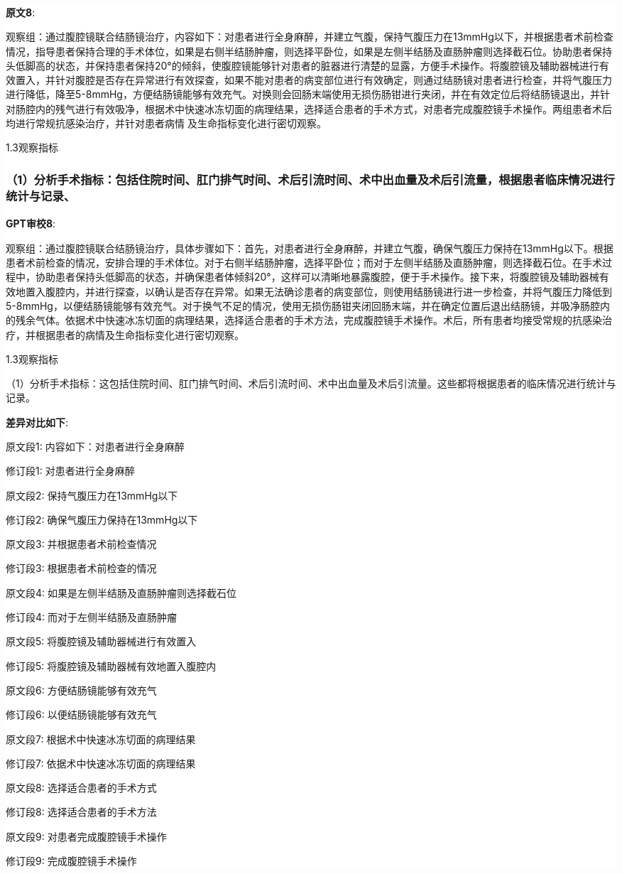 
**原文8**:

观察组：通过腹腔镜联合结肠镜治疗，内容如下：对患者进行全身麻醉，并建立气腹，保持气腹压力在13mmHg以下，并根据患者术前检查情况，指导患者保持合理的手术体位，如果是右侧半结肠肿瘤，则选择平卧位，如果是左侧半结肠及直肠肿瘤则选择截石位。协助患者保持头低脚高的状态，并保持患者保持20°的倾斜，使腹腔镜能够针对患者的脏器进行清楚的显露，方便手术操作。将腹腔镜及辅助器械进行有效置入，并针对腹腔是否存在异常进行有效探查，如果不能对患者的病变部位进行有效确定，则通过结肠镜对患者进行检查，并将气腹压力进行降低，降至5-8mmHg，方便结肠镜能够有效充气。对换则会回肠末端使用无损伤肠钳进行夹闭，并在有效定位后将结肠镜退出，并针对肠腔内的残气进行有效吸净，根据术中快速冰冻切面的病理结果，选择适合患者的手术方式，对患者完成腹腔镜手术操作。两组患者术后均进行常规抗感染治疗，并针对患者病情
及生命指标变化进行密切观察。

1.3观察指标

### （1）分析手术指标：包括住院时间、肛门排气时间、术后引流时间、术中出血量及术后引流量，根据患者临床情况进行统计与记录、


**GPT审校8**:

观察组：通过腹腔镜联合结肠镜治疗，具体步骤如下：首先，对患者进行全身麻醉，并建立气腹，确保气腹压力保持在13mmHg以下。根据患者术前检查的情况，安排合理的手术体位。对于右侧半结肠肿瘤，选择平卧位；而对于左侧半结肠及直肠肿瘤，则选择截石位。在手术过程中，协助患者保持头低脚高的状态，并确保患者体倾斜20°，这样可以清晰地暴露腹腔，便于手术操作。接下来，将腹腔镜及辅助器械有效地置入腹腔内，并进行探查，以确认是否存在异常。如果无法确诊患者的病变部位，则使用结肠镜进行进一步检查，并将气腹压力降低到5-8mmHg，以便结肠镜能够有效充气。对于换气不足的情况，使用无损伤肠钳夹闭回肠末端，并在确定位置后退出结肠镜，并吸净肠腔内的残余气体。依据术中快速冰冻切面的病理结果，选择适合患者的手术方法，完成腹腔镜手术操作。术后，所有患者均接受常规的抗感染治疗，并根据患者的病情及生命指标变化进行密切观察。

1.3观察指标

（1）分析手术指标：这包括住院时间、肛门排气时间、术后引流时间、术中出血量及术后引流量。这些都将根据患者的临床情况进行统计与记录。

**差异对比如下**:

原文段1: 内容如下：对患者进行全身麻醉

修订段1: 对患者进行全身麻醉

原文段2: 保持气腹压力在13mmHg以下

修订段2: 确保气腹压力保持在13mmHg以下

原文段3: 并根据患者术前检查情况

修订段3: 根据患者术前检查的情况

原文段4: 如果是左侧半结肠及直肠肿瘤则选择截石位

修订段4: 而对于左侧半结肠及直肠肿瘤

原文段5: 将腹腔镜及辅助器械进行有效置入

修订段5: 将腹腔镜及辅助器械有效地置入腹腔内

原文段6: 方便结肠镜能够有效充气

修订段6: 以便结肠镜能够有效充气

原文段7: 根据术中快速冰冻切面的病理结果

修订段7: 依据术中快速冰冻切面的病理结果

原文段8: 选择适合患者的手术方式

修订段8: 选择适合患者的手术方法

原文段9: 对患者完成腹腔镜手术操作

修订段9: 完成腹腔镜手术操作
